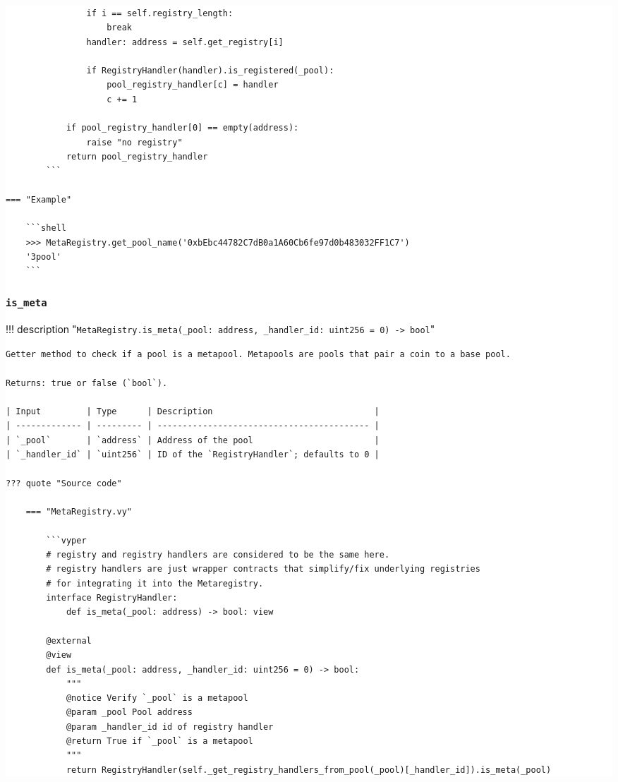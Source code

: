                     if i == self.registry_length:
                        break
                    handler: address = self.get_registry[i]

                    if RegistryHandler(handler).is_registered(_pool):
                        pool_registry_handler[c] = handler
                        c += 1

                if pool_registry_handler[0] == empty(address):
                    raise "no registry"
                return pool_registry_handler
            ```

    === "Example"

        ```shell
        >>> MetaRegistry.get_pool_name('0xbEbc44782C7dB0a1A60Cb6fe97d0b483032FF1C7')
        '3pool'
        ```


### `is_meta`
!!! description "`MetaRegistry.is_meta(_pool: address, _handler_id: uint256 = 0) -> bool`"

    Getter method to check if a pool is a metapool. Metapools are pools that pair a coin to a base pool.

    Returns: true or false (`bool`).

    | Input         | Type      | Description                                |
    | ------------- | --------- | ------------------------------------------ |
    | `_pool`       | `address` | Address of the pool                        |
    | `_handler_id` | `uint256` | ID of the `RegistryHandler`; defaults to 0 |

    ??? quote "Source code"

        === "MetaRegistry.vy"

            ```vyper
            # registry and registry handlers are considered to be the same here.
            # registry handlers are just wrapper contracts that simplify/fix underlying registries
            # for integrating it into the Metaregistry.
            interface RegistryHandler:
                def is_meta(_pool: address) -> bool: view

            @external
            @view
            def is_meta(_pool: address, _handler_id: uint256 = 0) -> bool:
                """
                @notice Verify `_pool` is a metapool
                @param _pool Pool address
                @param _handler_id id of registry handler
                @return True if `_pool` is a metapool
                """
                return RegistryHandler(self._get_registry_handlers_from_pool(_pool)[_handler_id]).is_meta(_pool)
